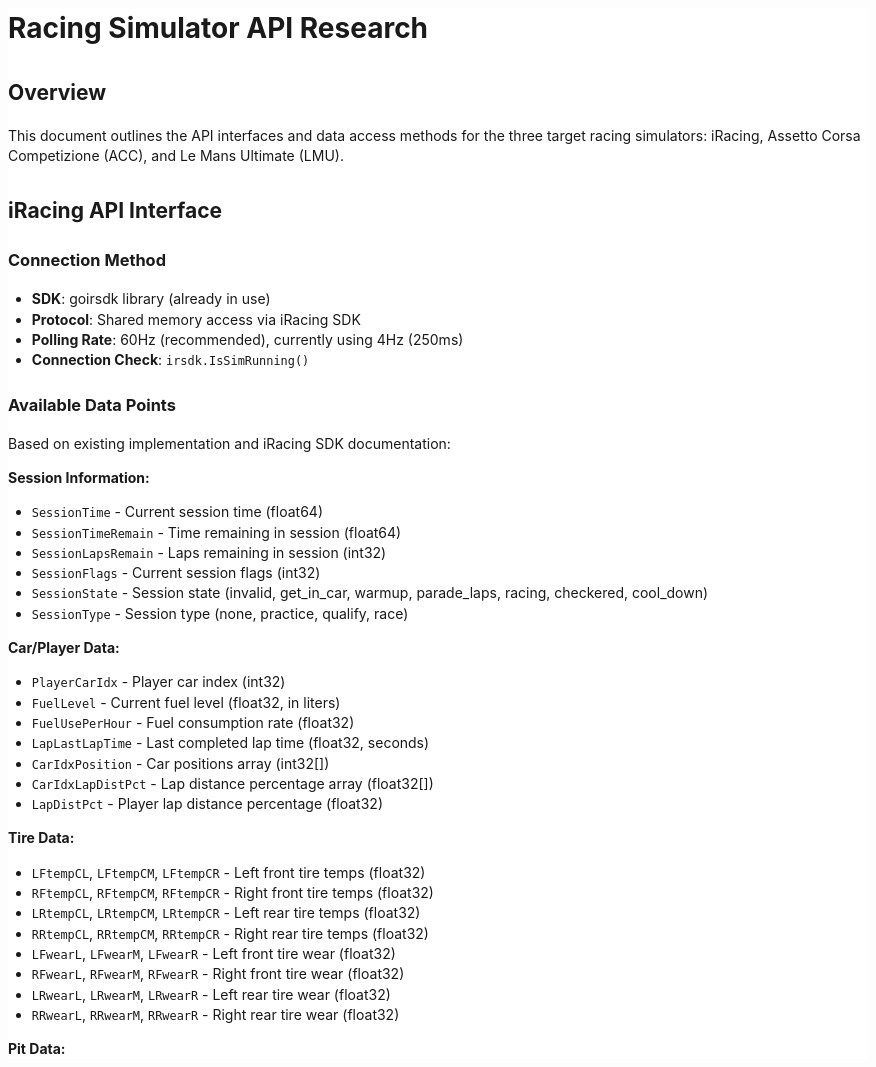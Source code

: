 # Racing Simulator API Research

## Overview

This document outlines the API interfaces and data access methods for the three target racing simulators: iRacing, Assetto Corsa Competizione (ACC), and Le Mans Ultimate (LMU).

## iRacing API Interface

### Connection Method

- **SDK**: goirsdk library (already in use)
- **Protocol**: Shared memory access via iRacing SDK
- **Polling Rate**: 60Hz (recommended), currently using 4Hz (250ms)
- **Connection Check**: `irsdk.IsSimRunning()`

### Available Data Points

Based on existing implementation and iRacing SDK documentation:

**Session Information:**

- `SessionTime` - Current session time (float64)
- `SessionTimeRemain` - Time remaining in session (float64)
- `SessionLapsRemain` - Laps remaining in session (int32)
- `SessionFlags` - Current session flags (int32)
- `SessionState` - Session state (invalid, get_in_car, warmup, parade_laps, racing, checkered, cool_down)
- `SessionType` - Session type (none, practice, qualify, race)

**Car/Player Data:**

- `PlayerCarIdx` - Player car index (int32)
- `FuelLevel` - Current fuel level (float32, in liters)
- `FuelUsePerHour` - Fuel consumption rate (float32)
- `LapLastLapTime` - Last completed lap time (float32, seconds)
- `CarIdxPosition` - Car positions array (int32[])
- `CarIdxLapDistPct` - Lap distance percentage array (float32[])
- `LapDistPct` - Player lap distance percentage (float32)

**Tire Data:**

- `LFtempCL`, `LFtempCM`, `LFtempCR` - Left front tire temps (float32)
- `RFtempCL`, `RFtempCM`, `RFtempCR` - Right front tire temps (float32)
- `LRtempCL`, `LRtempCM`, `LRtempCR` - Left rear tire temps (float32)
- `RRtempCL`, `RRtempCM`, `RRtempCR` - Right rear tire temps (float32)
- `LFwearL`, `LFwearM`, `LFwearR` - Left front tire wear (float32)
- `RFwearL`, `RFwearM`, `RFwearR` - Right front tire wear (float32)
- `LRwearL`, `LRwearM`, `LRwearR` - Left rear tire wear (float32)
- `RRwearL`, `RRwearM`, `RRwearR` - Right rear tire wear (float32)

**Pit Data:**
